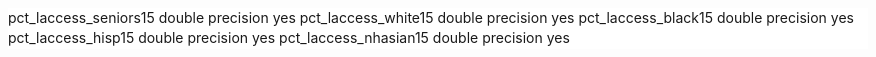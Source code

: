    <td>
   </td>
  </tr>
  <tr>
   <td> pct_laccess_seniors15
   </td>
   <td> double precision       
   </td>
   <td>           
   </td>
   <td> yes
   </td>
   <td>
   </td>
  </tr>
  <tr>
   <td> pct_laccess_white15   
   </td>
   <td> double precision       
   </td>
   <td>           
   </td>
   <td> yes
   </td>
   <td>
   </td>
  </tr>
  <tr>
   <td> pct_laccess_black15   
   </td>
   <td> double precision       
   </td>
   <td>           
   </td>
   <td> yes
   </td>
   <td>
   </td>
  </tr>
  <tr>
   <td> pct_laccess_hisp15    
   </td>
   <td> double precision       
   </td>
   <td>           
   </td>
   <td> yes
   </td>
   <td>
   </td>
  </tr>
  <tr>
   <td> pct_laccess_nhasian15
   </td>
   <td> double precision       
   </td>
   <td>           
   </td>
   <td> yes
   </td>
   <td>
   </td>
  </tr>
  <tr>